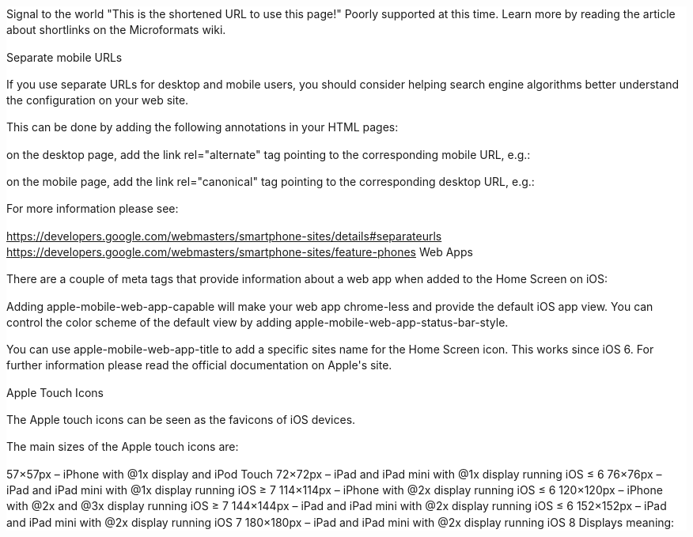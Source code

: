 Signal to the world "This is the shortened URL to use this page!" Poorly supported at this time. Learn more by reading the article about shortlinks on the Microformats wiki.

<link rel="shortlink" href="h5bp.com">
Separate mobile URLs

If you use separate URLs for desktop and mobile users, you should consider helping search engine algorithms better understand the configuration on your web site.

This can be done by adding the following annotations in your HTML pages:

on the desktop page, add the link rel="alternate" tag pointing to the corresponding mobile URL, e.g.:

<link rel="alternate" media="only screen and (max-width: 640px)" href="http://m.example.com/page.html" >

on the mobile page, add the link rel="canonical" tag pointing to the corresponding desktop URL, e.g.:

<link rel="canonical" href="http://www.example.com/page.html">

For more information please see:

https://developers.google.com/webmasters/smartphone-sites/details#separateurls
https://developers.google.com/webmasters/smartphone-sites/feature-phones
Web Apps

There are a couple of meta tags that provide information about a web app when added to the Home Screen on iOS:

Adding apple-mobile-web-app-capable will make your web app chrome-less and provide the default iOS app view. You can control the color scheme of the default view by adding apple-mobile-web-app-status-bar-style.

<meta name="apple-mobile-web-app-capable" content="yes">
<meta name="apple-mobile-web-app-status-bar-style" content="black">
You can use apple-mobile-web-app-title to add a specific sites name for the Home Screen icon. This works since iOS 6.

<meta name="apple-mobile-web-app-title" content="">
For further information please read the official documentation on Apple's site.

Apple Touch Icons

The Apple touch icons can be seen as the favicons of iOS devices.

The main sizes of the Apple touch icons are:

57×57px – iPhone with @1x display and iPod Touch
72×72px – iPad and iPad mini with @1x display running iOS ≤ 6
76×76px – iPad and iPad mini with @1x display running iOS ≥ 7
114×114px – iPhone with @2x display running iOS ≤ 6
120×120px – iPhone with @2x and @3x display running iOS ≥ 7
144×144px – iPad and iPad mini with @2x display running iOS ≤ 6
152×152px – iPad and iPad mini with @2x display running iOS 7
180×180px – iPad and iPad mini with @2x display running iOS 8
Displays meaning:
